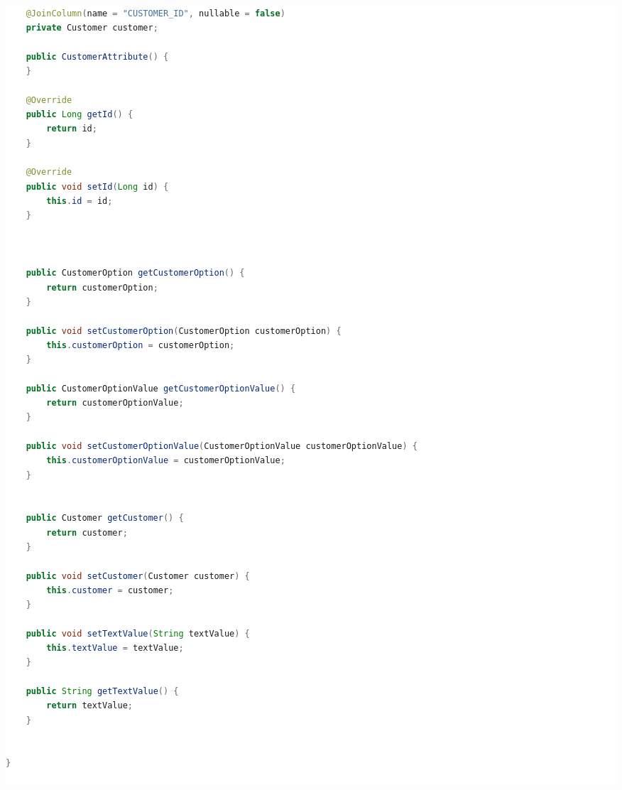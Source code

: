 ```java
	@JoinColumn(name = "CUSTOMER_ID", nullable = false)
	private Customer customer;
	
	public CustomerAttribute() {
	}

	@Override
	public Long getId() {
		return id;
	}

	@Override
	public void setId(Long id) {
		this.id = id;
	}



	public CustomerOption getCustomerOption() {
		return customerOption;
	}

	public void setCustomerOption(CustomerOption customerOption) {
		this.customerOption = customerOption;
	}

	public CustomerOptionValue getCustomerOptionValue() {
		return customerOptionValue;
	}

	public void setCustomerOptionValue(CustomerOptionValue customerOptionValue) {
		this.customerOptionValue = customerOptionValue;
	}


	public Customer getCustomer() {
		return customer;
	}

	public void setCustomer(Customer customer) {
		this.customer = customer;
	}

	public void setTextValue(String textValue) {
		this.textValue = textValue;
	}

	public String getTextValue() {
		return textValue;
	}


}



```
